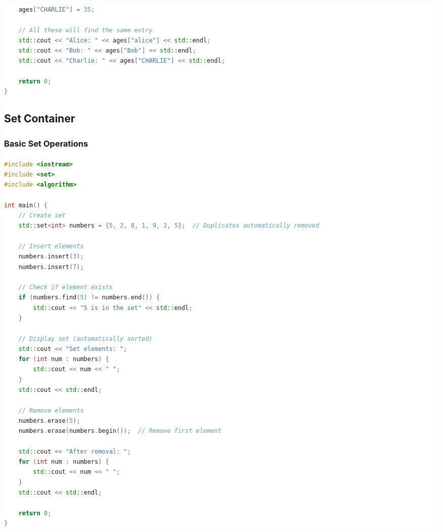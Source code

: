 ```cpp
    ages["CHARLIE"] = 35;
    
    // All these will find the same entry
    std::cout << "Alice: " << ages["alice"] << std::endl;
    std::cout << "Bob: " << ages["Bob"] << std::endl;
    std::cout << "Charlie: " << ages["CHARLIE"] << std::endl;
    
    return 0;
}
```

## Set Container

### Basic Set Operations
```cpp
#include <iostream>
#include <set>
#include <algorithm>

int main() {
    // Create set
    std::set<int> numbers = {5, 2, 8, 1, 9, 2, 5};  // Duplicates automatically removed
    
    // Insert elements
    numbers.insert(3);
    numbers.insert(7);
    
    // Check if element exists
    if (numbers.find(5) != numbers.end()) {
        std::cout << "5 is in the set" << std::endl;
    }
    
    // Display set (automatically sorted)
    std::cout << "Set elements: ";
    for (int num : numbers) {
        std::cout << num << " ";
    }
    std::cout << std::endl;
    
    // Remove elements
    numbers.erase(5);
    numbers.erase(numbers.begin());  // Remove first element
    
    std::cout << "After removal: ";
    for (int num : numbers) {
        std::cout << num << " ";
    }
    std::cout << std::endl;
    
    return 0;
}
```

